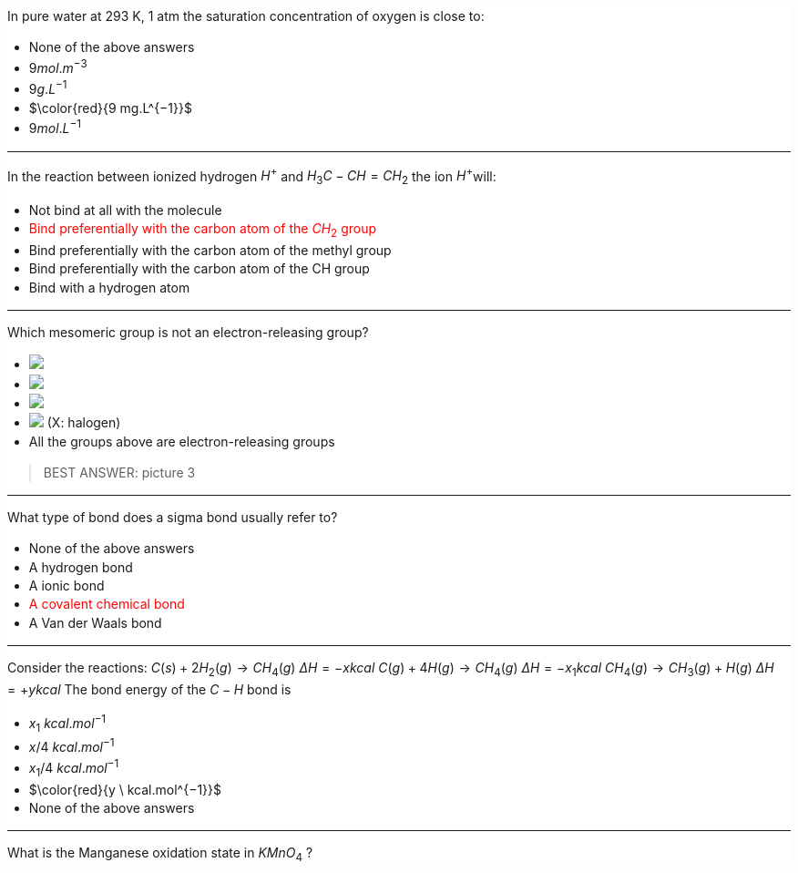 
In pure water at 293 K, 1 atm the saturation concentration of oxygen is close to:

- None of the above answers
- $9 mol.m^{−3}$
- $9 g. L^{−1}$
- $\color{red}{9 mg.L^{−1}}$
- $9 mol.L^{−1}$

---

In the reaction between ionized hydrogen $H^{+}$ and $H_{3}C - CH = CH_2$ the ion $H^{+}$will:

- Not bind at all with the molecule
- <span style="color:red;">Bind preferentially with the carbon atom of the $CH_2$ group</span>
- Bind preferentially with the carbon atom of the methyl group
- Bind preferentially with the carbon atom of the CH group
- Bind with a hydrogen atom

---

Which mesomeric group is not an electron-releasing group?

- ![](Chemistry2-1.png)
- ![](Chemistry2-2.png)
- ![](Chemistry2-3.png)
- ![](Chemistry2-4.png) (X: halogen)
- All the groups above are electron-releasing groups

> BEST ANSWER: picture 3

---

What type of bond does a sigma bond usually refer to?

- None of the above answers
- A hydrogen bond
- A ionic bond
- <span style="color:red;">A covalent chemical bond</span>
- A Van der Waals bond

---

Consider the reactions:
$C(s)+2H_2(g)→CH_4(g) \ \Delta H=−x kcal$
$C(g)+4H(g)→CH_4(g) \ \Delta H= −x_1 kcal$
$CH_4(g)→CH_3(g)+H(g)​​ \ \Delta H=+y kcal$
The bond energy of the $C-H$ bond is

- $x_1 \ kcal.mol^{−1}$
- $x/4 \ kcal.mol^{−1}$
- $x_1/4 \ kcal.mol^{−1}$
- $\color{red}{y \ kcal.mol^{−1}}$
- None of the above answers

---

What is the Manganese oxidation state in $KMnO_4$ ?
